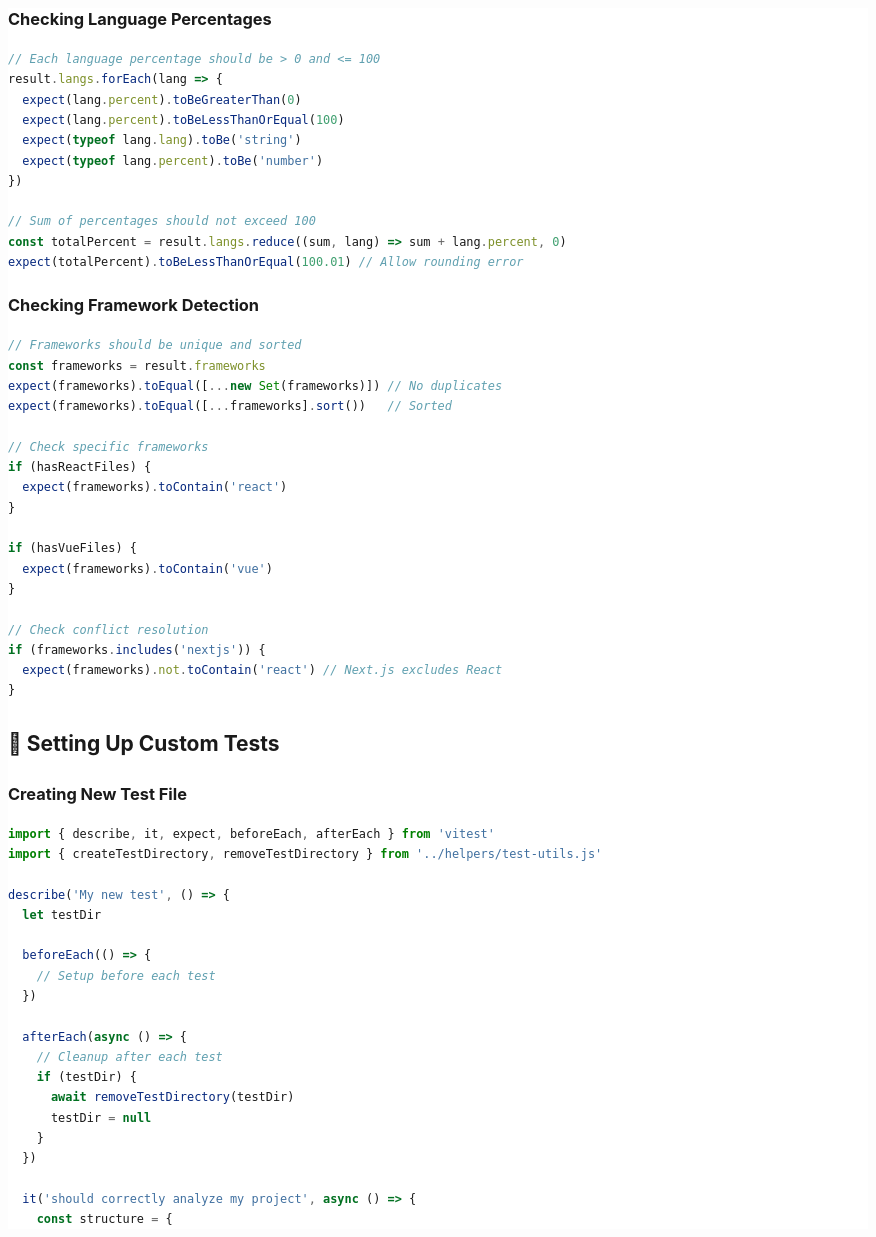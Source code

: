 ### Checking Language Percentages

```javascript
// Each language percentage should be > 0 and <= 100
result.langs.forEach(lang => {
  expect(lang.percent).toBeGreaterThan(0)
  expect(lang.percent).toBeLessThanOrEqual(100)
  expect(typeof lang.lang).toBe('string')
  expect(typeof lang.percent).toBe('number')
})

// Sum of percentages should not exceed 100
const totalPercent = result.langs.reduce((sum, lang) => sum + lang.percent, 0)
expect(totalPercent).toBeLessThanOrEqual(100.01) // Allow rounding error
```

### Checking Framework Detection

```javascript
// Frameworks should be unique and sorted
const frameworks = result.frameworks
expect(frameworks).toEqual([...new Set(frameworks)]) // No duplicates
expect(frameworks).toEqual([...frameworks].sort())   // Sorted

// Check specific frameworks
if (hasReactFiles) {
  expect(frameworks).toContain('react')
}

if (hasVueFiles) {
  expect(frameworks).toContain('vue')
}

// Check conflict resolution
if (frameworks.includes('nextjs')) {
  expect(frameworks).not.toContain('react') // Next.js excludes React
}
```

## 🔧 Setting Up Custom Tests

### Creating New Test File

```javascript
import { describe, it, expect, beforeEach, afterEach } from 'vitest'
import { createTestDirectory, removeTestDirectory } from '../helpers/test-utils.js'

describe('My new test', () => {
  let testDir
  
  beforeEach(() => {
    // Setup before each test
  })
  
  afterEach(async () => {
    // Cleanup after each test
    if (testDir) {
      await removeTestDirectory(testDir)
      testDir = null
    }
  })
  
  it('should correctly analyze my project', async () => {
    const structure = {
```
